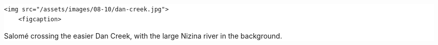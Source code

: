     <img src="/assets/images/08-10/dan-creek.jpg">
        <figcaption>
Salomé crossing the easier Dan Creek, with the large Nizina river in the background.
    </figcaption>
</figure>

<figure>